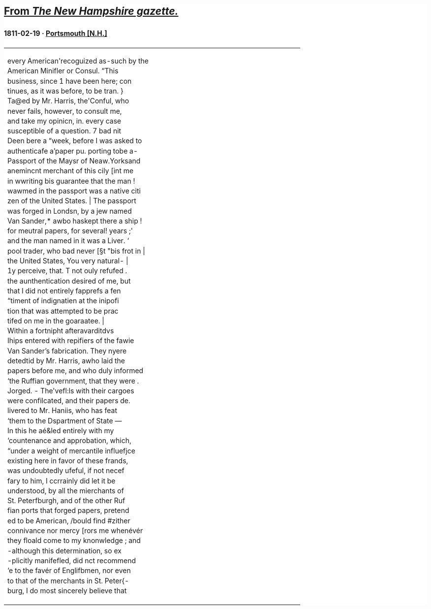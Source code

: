 
## [From _The New Hampshire gazette._](https://www.loc.gov/resource/sn83025588/1811-02-19/ed-1/?sp=2)

#### 1811-02-19 &middot; [Portsmouth [N.H.]](http://dbpedia.org/resource/Portsmouth%2C_New_Hampshire)

<table style="width: 100%;"><tr><td style="width: 50%">

  
every American&#x27;recoguized as-such by the  
American Minifler or Consul. “This  
business, since 1 have been here; con­  
tinues, as it was before, to be tran. }  
Ta@ed by Mr. Harris, the&#x27;Conful, who  
never fails, however, to consult me,  
and take my opinicn, in. every case  
susceptible of a question. 7 bad nit  
Deen bere a “week, before I was asked to  
authenticafe a’paper pu. porting tobe a-  
Passport of the Maysr of Neaw.Yorksand  
anemincnt merchant of this cily [int me  
in wwriting bis guarantee that the man !  
wawmed in the passport was a native citi­  
zen of the United States. | The passport  
was forged in Londsn, by a jew named  
Van Sander,* awbo haskept there a ship !  
for meutral papers, for several! years ;&#x27;  
and the man named in it was a Liver. ‘  
pool trader, who bad never [§t &quot;bis frot in |  
the United States, You very natural- |  
1y perceive, that. T not ouly refufed .  
the aunthentication desired of me, but  
that I did not entirely fapprefs a fen­  
“timent of indignatien at the inipofi­  
tion that was attempted to be prac­  
tifed on me in the goaraatee. |  
Within a fortnipht afteravarditdvs  
Ihips entered with repifiers of the fawie  
Van Sander’s fabrication. They nyere  
detedtid by Mr. Harris, awho laid the  
papers before me, and who duly informed  
‘the Ruffian government, that they were .  
Jorged. - The&#x27;vefl:ls with their cargoes  
were confilcated, and their papers de.  
livered to Mr. Haniis, who has feat  
‘them to the Dspartment of State —  
In this he aé&amp;led entirely with my  
‘countenance and approbation, which,  
“under a weight of mercantile influefjce  
existing here in favor of these frands,  
was undoubtedly ufeful, if not necef  
fary to him, I ccrrainly did let it be  
understood, by all the mierchants of  
St. Peterfburgh, and of the other Ruf­  
fian ports that forged papers, pretend­  
ed to be American, /bould find #zither  
connivance nor mercy [rors me whenévér  
they floald come to my knonwledge ; and  
-although this determination, so ex­  
-plicitly manifefled, did nct recommend  
‘e to the favér of Englifbmen, nor even  
to that of the merchants in St. Peter{-  
burg, I do most sincerely believe that  